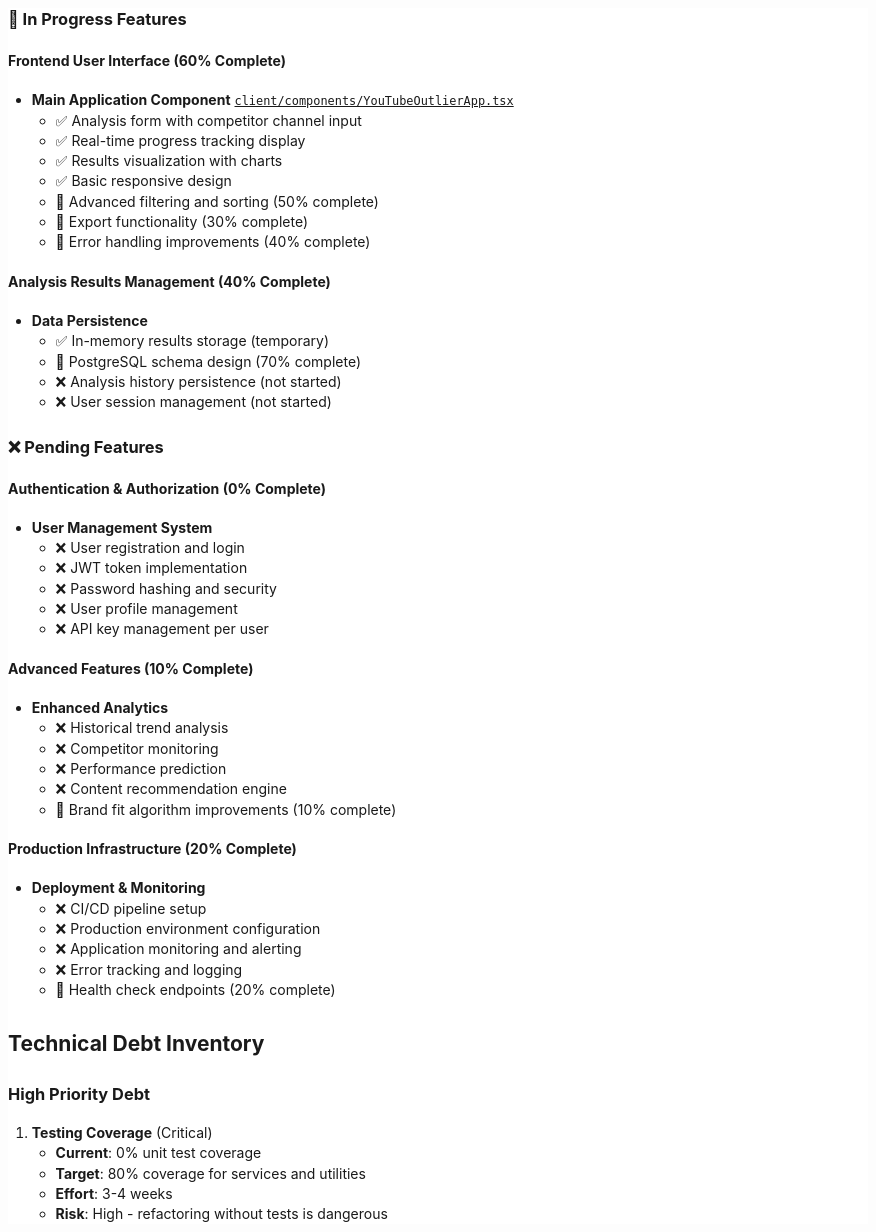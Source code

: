 ### 🚧 In Progress Features

#### Frontend User Interface (60% Complete)
- **Main Application Component** [`client/components/YouTubeOutlierApp.tsx`](client/components/YouTubeOutlierApp.tsx)
  - ✅ Analysis form with competitor channel input
  - ✅ Real-time progress tracking display
  - ✅ Results visualization with charts
  - ✅ Basic responsive design
  - 🚧 Advanced filtering and sorting (50% complete)
  - 🚧 Export functionality (30% complete)
  - 🚧 Error handling improvements (40% complete)

#### Analysis Results Management (40% Complete)
- **Data Persistence**
  - ✅ In-memory results storage (temporary)
  - 🚧 PostgreSQL schema design (70% complete)
  - ❌ Analysis history persistence (not started)
  - ❌ User session management (not started)

### ❌ Pending Features

#### Authentication & Authorization (0% Complete)
- **User Management System**
  - ❌ User registration and login
  - ❌ JWT token implementation
  - ❌ Password hashing and security
  - ❌ User profile management
  - ❌ API key management per user

#### Advanced Features (10% Complete)
- **Enhanced Analytics**
  - ❌ Historical trend analysis
  - ❌ Competitor monitoring
  - ❌ Performance prediction
  - ❌ Content recommendation engine
  - 🚧 Brand fit algorithm improvements (10% complete)

#### Production Infrastructure (20% Complete)
- **Deployment & Monitoring**
  - ❌ CI/CD pipeline setup
  - ❌ Production environment configuration
  - ❌ Application monitoring and alerting
  - ❌ Error tracking and logging
  - 🚧 Health check endpoints (20% complete)

## Technical Debt Inventory

### High Priority Debt
1. **Testing Coverage** (Critical)
   - **Current**: 0% unit test coverage
   - **Target**: 80% coverage for services and utilities
   - **Effort**: 3-4 weeks
   - **Risk**: High - refactoring without tests is dangerous
